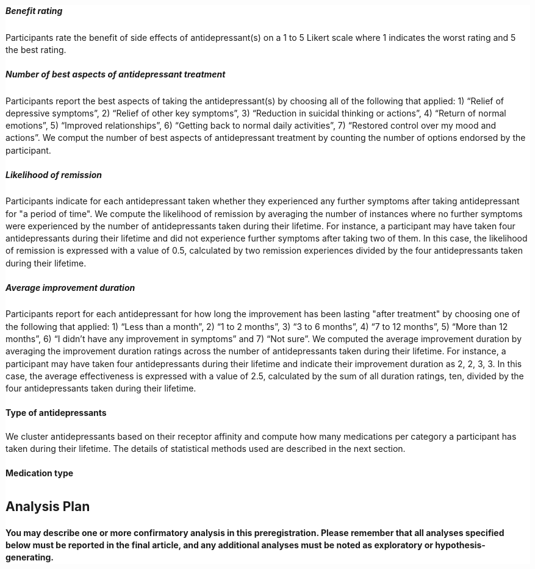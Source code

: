 ##### Benefit rating

Participants rate the benefit of side effects of antidepressant(s) on a
1 to 5 Likert scale where 1 indicates the worst rating and 5 the best rating.

##### Number of best aspects of antidepressant treatment

Participants report the best aspects of taking the antidepressant(s) by choosing
all of the following that applied: 1) “Relief of depressive symptoms”, 2)
“Relief of other key symptoms”, 3) “Reduction in suicidal thinking or actions”,
4) “Return of normal emotions”, 5) “Improved relationships”, 6) “Getting back to
normal daily activities”, 7) “Restored control over my mood and actions”. We
comput the number of best aspects of antidepressant treatment by counting the
number of options endorsed by the participant.

##### Likelihood of remission

Participants indicate for each antidepressant taken whether they experienced any
further symptoms after taking antidepressant for "a period of time". We compute
the likelihood of remission by averaging the number of instances where no
further symptoms were experienced by the number of antidepressants taken during
their lifetime. For instance, a participant may have taken four antidepressants
during their lifetime and did not experience further symptoms after taking two
of them. In this case, the likelihood of remission is expressed with a value of
0.5, calculated by two remission experiences divided by the four antidepressants
taken during their lifetime.

##### Average improvement duration

Participants report for each antidepressant for how long the improvement has
been lasting "after treatment" by choosing one of the following that applied: 1)
“Less than a month”, 2) “1 to 2 months”, 3) “3 to 6 months”, 4) “7 to 12
months”, 5) “More than 12 months”, 6) “I didn’t have any improvement in
symptoms” and 7) “Not sure”. We computed the average improvement duration by
averaging the improvement duration ratings across the number of antidepressants
taken during their lifetime. For instance, a participant may have taken four
antidepressants during their lifetime and indicate their improvement duration as
2, 2, 3, 3.  In this case, the average effectiveness is expressed with a value
of 2.5, calculated by the sum of all duration ratings, ten, divided by the four
antidepressants taken during their lifetime.

#### Type of antidepressants

We cluster antidepressants based on their receptor affinity and compute how many
medications per category a participant has taken during their lifetime. The
details of statistical methods used are described in the next section.

#### Medication type

## Analysis Plan

**You may describe one or more confirmatory analysis in this preregistration.
Please remember that all analyses specified below must be reported in the final
article, and any additional analyses must be noted as exploratory or
hypothesis-generating.**
